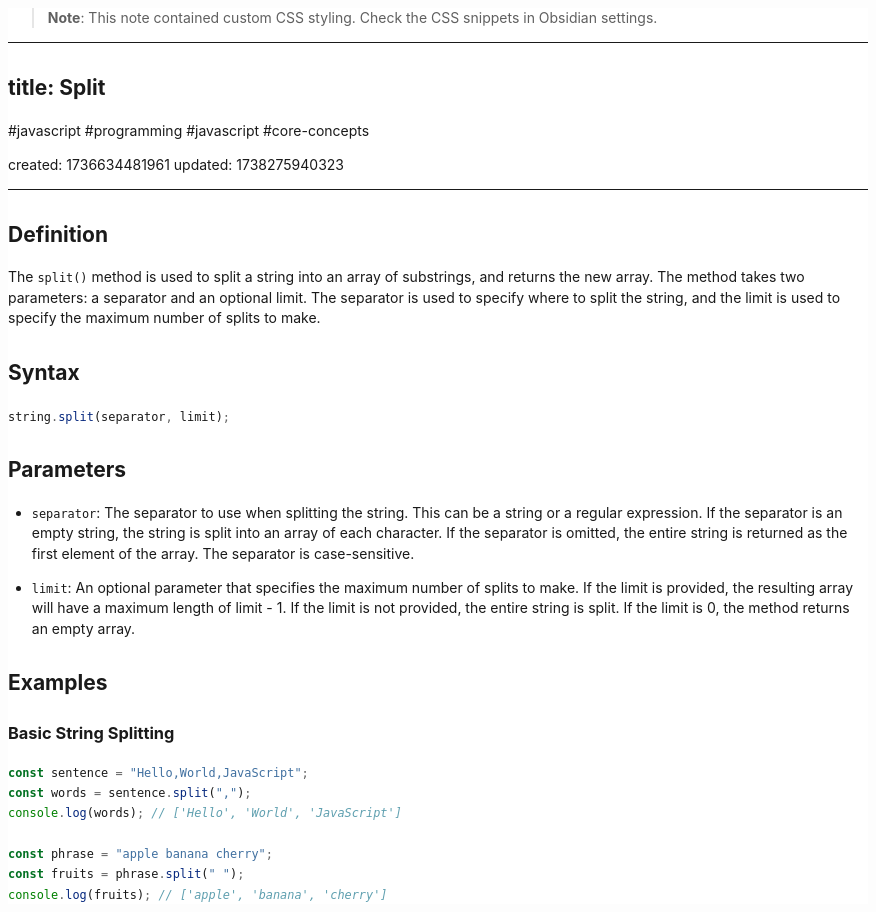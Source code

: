 > **Note**: This note contained custom CSS styling. Check the CSS snippets in Obsidian settings.

---

## title: Split

#javascript #programming #javascript #core-concepts

created: 1736634481961
updated: 1738275940323

---





## Definition

The `split()` method is used to split a string into an array of substrings, and returns the new array. The method takes two parameters: a separator and an optional limit. The separator is used to specify where to split the string, and the limit is used to specify the maximum number of splits to make.

## Syntax

```js
string.split(separator, limit);
```

## Parameters

- `separator`: The separator to use when splitting the string. This can be a string or a regular expression. If the separator is an empty string, the string is split into an array of each character. If the separator is omitted, the entire string is returned as the first element of the array. The separator is case-sensitive.

- `limit`: An optional parameter that specifies the maximum number of splits to make. If the limit is provided, the resulting array will have a maximum length of limit - 1. If the limit is not provided, the entire string is split. If the limit is 0, the method returns an empty array.

## Examples

### Basic String Splitting

```js
const sentence = "Hello,World,JavaScript";
const words = sentence.split(",");
console.log(words); // ['Hello', 'World', 'JavaScript']

const phrase = "apple banana cherry";
const fruits = phrase.split(" ");
console.log(fruits); // ['apple', 'banana', 'cherry']
```
